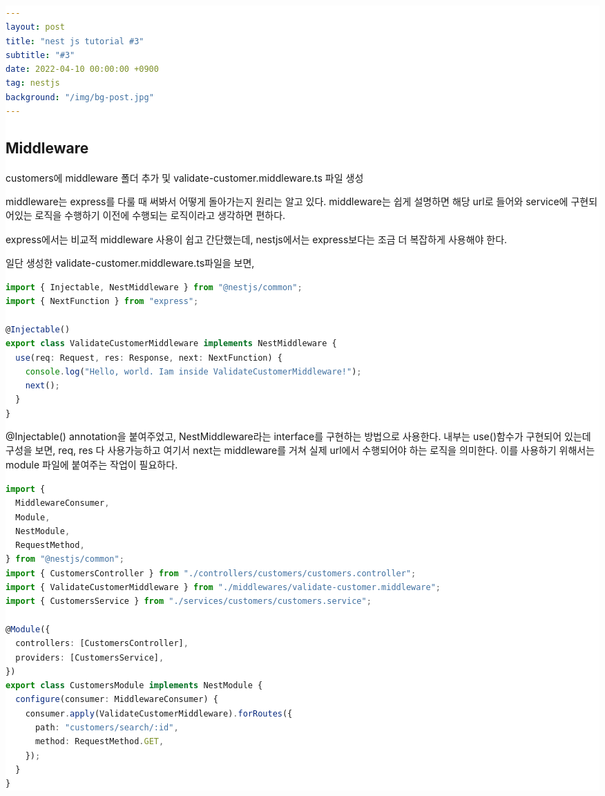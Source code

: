 ```yaml
---
layout: post
title: "nest js tutorial #3"
subtitle: "#3"
date: 2022-04-10 00:00:00 +0900
tag: nestjs
background: "/img/bg-post.jpg"
---
```


## Middleware

customers에 middleware 폴더 추가 및 validate-customer.middleware.ts 파일 생성

middleware는 express를 다룰 때 써봐서 어떻게 돌아가는지 원리는 알고 있다. middleware는 쉽게 설명하면 해당 url로 들어와 service에 구현되어있는 로직을 수행하기 이전에 수행되는 로직이라고 생각하면 편하다.

express에서는 비교적 middleware 사용이 쉽고 간단했는데, nestjs에서는 express보다는 조금 더 복잡하게 사용해야 한다.

일단 생성한 validate-customer.middleware.ts파일을 보면,

```typescript
import { Injectable, NestMiddleware } from "@nestjs/common";
import { NextFunction } from "express";

@Injectable()
export class ValidateCustomerMiddleware implements NestMiddleware {
  use(req: Request, res: Response, next: NextFunction) {
    console.log("Hello, world. Iam inside ValidateCustomerMiddleware!");
    next();
  }
}
```

@Injectable() annotation을 붙여주었고, NestMiddleware라는 interface를 구현하는 방법으로 사용한다. 내부는 use()함수가 구현되어 있는데 구성을 보면,
req, res 다 사용가능하고 여기서 next는 middleware를 거쳐 실제 url에서 수행되어야 하는 로직을 의미한다.
이를 사용하기 위해서는 module 파일에 붙여주는 작업이 필요하다.

```typescript
import {
  MiddlewareConsumer,
  Module,
  NestModule,
  RequestMethod,
} from "@nestjs/common";
import { CustomersController } from "./controllers/customers/customers.controller";
import { ValidateCustomerMiddleware } from "./middlewares/validate-customer.middleware";
import { CustomersService } from "./services/customers/customers.service";

@Module({
  controllers: [CustomersController],
  providers: [CustomersService],
})
export class CustomersModule implements NestModule {
  configure(consumer: MiddlewareConsumer) {
    consumer.apply(ValidateCustomerMiddleware).forRoutes({
      path: "customers/search/:id",
      method: RequestMethod.GET,
    });
  }
}
```
